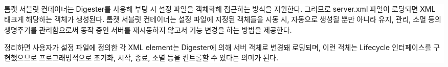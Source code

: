 톰캣 서블릿 컨테이너는 Digester를 사용해 부팅 시 설정 파일을 객체화해 접근하는 방식을 지원한다. 그러므로 server.xml 파일이 로딩되면 XML 태크게 해당하는 객체가 생성된다. 톰캣 서블릿 컨테이너는 설정 파일에 지정된 객체들을 시동 시, 자동으로 생성될 뿐만 아니라 유지, 관리, 소멸 등의 생명주기를 관리함으로써 동작 중인 서버를 재시동하지 않고서 기능 변경을 하는 방법을 제공한다.

정리하면 사용자가 설정 파일에 정의한 각 XML element는 Digester에 의해 서버 객체로 변경돼 로딩되며, 이런 객체는 Lifecycle 인터페이스를 구현했으므로 프로그래밍적으로 초기화, 시작, 종료, 소멸 등을 컨트롤할 수 있다는 의미가 된다.
 
